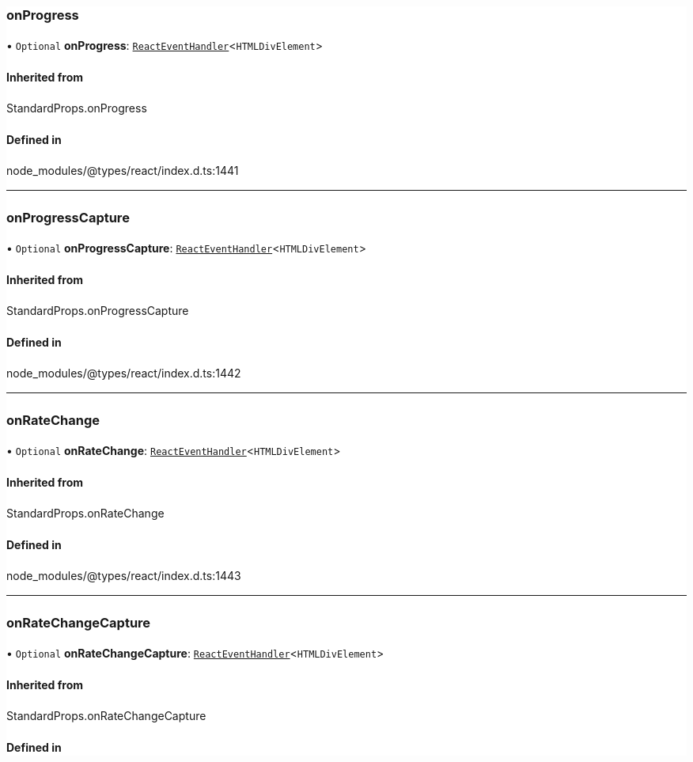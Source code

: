 ### onProgress

• `Optional` **onProgress**: [`ReactEventHandler`](../modules/components_Container._internal_.md#reacteventhandler)<`HTMLDivElement`\>

#### Inherited from

StandardProps.onProgress

#### Defined in

node_modules/@types/react/index.d.ts:1441

___

### onProgressCapture

• `Optional` **onProgressCapture**: [`ReactEventHandler`](../modules/components_Container._internal_.md#reacteventhandler)<`HTMLDivElement`\>

#### Inherited from

StandardProps.onProgressCapture

#### Defined in

node_modules/@types/react/index.d.ts:1442

___

### onRateChange

• `Optional` **onRateChange**: [`ReactEventHandler`](../modules/components_Container._internal_.md#reacteventhandler)<`HTMLDivElement`\>

#### Inherited from

StandardProps.onRateChange

#### Defined in

node_modules/@types/react/index.d.ts:1443

___

### onRateChangeCapture

• `Optional` **onRateChangeCapture**: [`ReactEventHandler`](../modules/components_Container._internal_.md#reacteventhandler)<`HTMLDivElement`\>

#### Inherited from

StandardProps.onRateChangeCapture

#### Defined in
